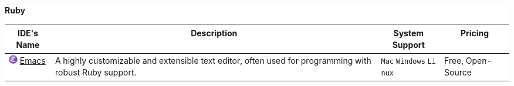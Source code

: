 **Ruby**

| IDE's Name | Description | System Support | Pricing |
| ---------- | ----------------------------- | --- | --- |
| <img src="./images/logos/Emacs.png" alt="Emacs original logo." width=15 height=15> [Emacs](https://www.gnu.org/software/emacs/) | A highly customizable and extensible text editor, often used for programming with robust Ruby support. | `Mac` `Windows` `Linux` | Free, Open-Source |